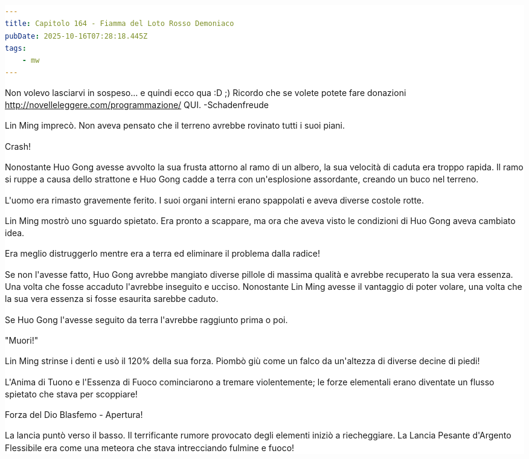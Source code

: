 ```yaml
---
title: Capitolo 164 - Fiamma del Loto Rosso Demoniaco
pubDate: 2025-10-16T07:28:18.445Z
tags:
    - mw
---
```



Non volevo lasciarvi in sospeso... e quindi ecco qua :D
;) Ricordo che se volete potete fare donazioni http://novelleleggere.com/programmazione/ QUI.
-Schadenfreude


Lin Ming imprecò. Non aveva pensato che il terreno avrebbe rovinato tutti i suoi piani.


Crash!


Nonostante Huo Gong avesse avvolto la sua frusta attorno al ramo di un albero, la sua velocità di caduta era troppo rapida. Il ramo si ruppe a causa dello strattone e Huo Gong cadde a terra con un'esplosione assordante, creando un buco nel terreno.


L'uomo era rimasto gravemente ferito. I suoi organi interni erano spappolati e aveva diverse costole rotte.


Lin Ming mostrò uno sguardo spietato. Era pronto a scappare, ma ora che aveva visto le condizioni di Huo Gong aveva cambiato idea.


Era meglio distruggerlo mentre era a terra ed eliminare il problema dalla radice!


Se non l'avesse fatto, Huo Gong avrebbe mangiato diverse pillole di massima qualità e avrebbe recuperato la sua vera essenza. Una volta che fosse accaduto l'avrebbe inseguito e ucciso. Nonostante Lin Ming avesse il vantaggio di poter volare, una volta che la sua vera essenza si fosse esaurita sarebbe caduto.


Se Huo Gong l'avesse seguito da terra l'avrebbe raggiunto prima o poi.


"Muori!"


Lin Ming strinse i denti e usò il 120% della sua forza. Piombò giù come un falco da un'altezza di diverse decine di piedi!


L'Anima di Tuono e l'Essenza di Fuoco cominciarono a tremare violentemente; le forze elementali erano diventate un flusso spietato che stava per scoppiare!


Forza del Dio Blasfemo - Apertura!


La lancia puntò verso il basso. Il terrificante rumore provocato degli elementi iniziò a riecheggiare. La Lancia Pesante d'Argento Flessibile era come una meteora che stava intrecciando fulmine e fuoco!
